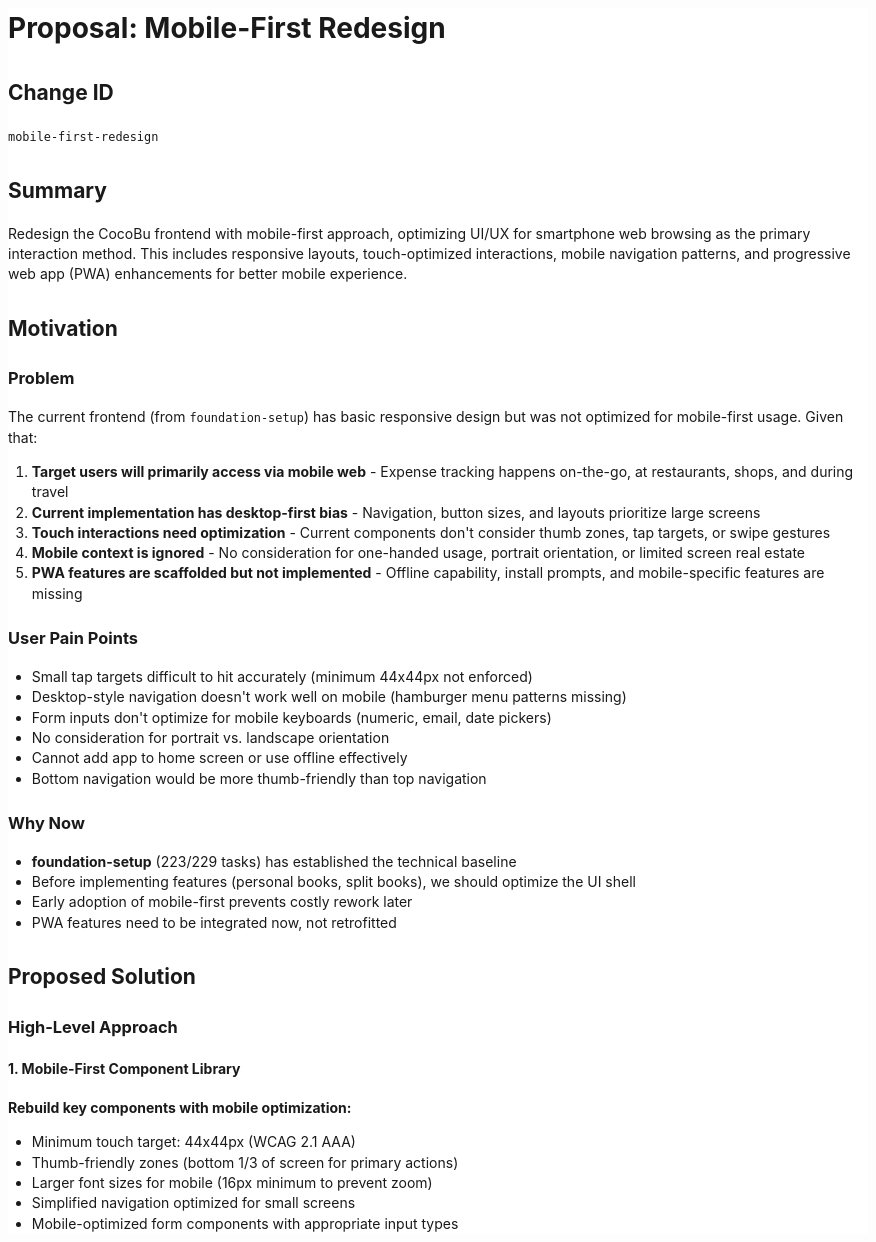 # Proposal: Mobile-First Redesign

## Change ID
`mobile-first-redesign`

## Summary
Redesign the CocoBu frontend with mobile-first approach, optimizing UI/UX for smartphone web browsing as the primary interaction method. This includes responsive layouts, touch-optimized interactions, mobile navigation patterns, and progressive web app (PWA) enhancements for better mobile experience.

## Motivation

### Problem
The current frontend (from `foundation-setup`) has basic responsive design but was not optimized for mobile-first usage. Given that:

1. **Target users will primarily access via mobile web** - Expense tracking happens on-the-go, at restaurants, shops, and during travel
2. **Current implementation has desktop-first bias** - Navigation, button sizes, and layouts prioritize large screens
3. **Touch interactions need optimization** - Current components don't consider thumb zones, tap targets, or swipe gestures
4. **Mobile context is ignored** - No consideration for one-handed usage, portrait orientation, or limited screen real estate
5. **PWA features are scaffolded but not implemented** - Offline capability, install prompts, and mobile-specific features are missing

### User Pain Points
- Small tap targets difficult to hit accurately (minimum 44x44px not enforced)
- Desktop-style navigation doesn't work well on mobile (hamburger menu patterns missing)
- Form inputs don't optimize for mobile keyboards (numeric, email, date pickers)
- No consideration for portrait vs. landscape orientation
- Cannot add app to home screen or use offline effectively
- Bottom navigation would be more thumb-friendly than top navigation

### Why Now
- **foundation-setup** (223/229 tasks) has established the technical baseline
- Before implementing features (personal books, split books), we should optimize the UI shell
- Early adoption of mobile-first prevents costly rework later
- PWA features need to be integrated now, not retrofitted

## Proposed Solution

### High-Level Approach

#### 1. Mobile-First Component Library
**Rebuild key components with mobile optimization:**
- Minimum touch target: 44x44px (WCAG 2.1 AAA)
- Thumb-friendly zones (bottom 1/3 of screen for primary actions)
- Larger font sizes for mobile (16px minimum to prevent zoom)
- Simplified navigation optimized for small screens
- Mobile-optimized form components with appropriate input types
